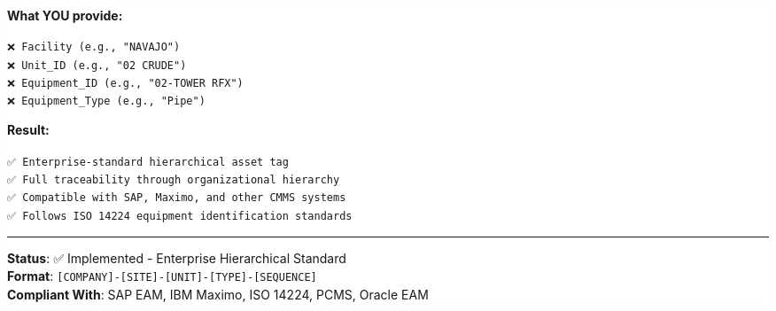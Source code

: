 **What YOU provide:**
```
❌ Facility (e.g., "NAVAJO")
❌ Unit_ID (e.g., "02 CRUDE")
❌ Equipment_ID (e.g., "02-TOWER RFX")
❌ Equipment_Type (e.g., "Pipe")
```

**Result:**
```
✅ Enterprise-standard hierarchical asset tag
✅ Full traceability through organizational hierarchy
✅ Compatible with SAP, Maximo, and other CMMS systems
✅ Follows ISO 14224 equipment identification standards
```

---

**Status**: ✅ Implemented - Enterprise Hierarchical Standard  
**Format**: `[COMPANY]-[SITE]-[UNIT]-[TYPE]-[SEQUENCE]`  
**Compliant With**: SAP EAM, IBM Maximo, ISO 14224, PCMS, Oracle EAM

